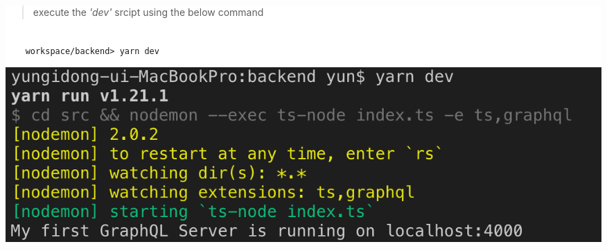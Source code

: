 > execute the _'dev'_ srcipt using the below command

```

    workspace/backend> yarn dev

```

<img src="/workspace/devlog/interpark/environment_typescript_graphql/res/7.png"/>